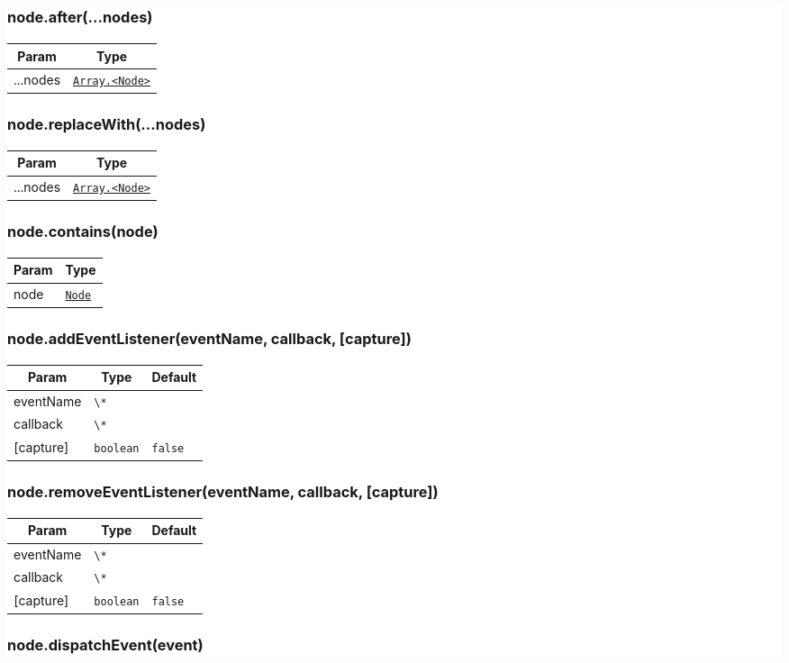 <a name="node-after" id="node-after"></a>

### node.after(...nodes)

| Param | Type |
| --- | --- |
| ...nodes | [`Array.<Node>`](#node) |

<a name="node-replacewith" id="node-replacewith"></a>

### node.replaceWith(...nodes)

| Param | Type |
| --- | --- |
| ...nodes | [`Array.<Node>`](#node) |

<a name="node-contains" id="node-contains"></a>

### node.contains(node)

| Param | Type |
| --- | --- |
| node | [`Node`](#node) |

<a name="eventtarget-addeventlistener" id="eventtarget-addeventlistener"></a>

### node.addEventListener(eventName, callback, [capture])

| Param | Type | Default |
| --- | --- | --- |
| eventName | `\*` |  |
| callback | `\*` |  |
| [capture] | `boolean` | `false` |

<a name="eventtarget-removeeventlistener" id="eventtarget-removeeventlistener"></a>

### node.removeEventListener(eventName, callback, [capture])

| Param | Type | Default |
| --- | --- | --- |
| eventName | `\*` |  |
| callback | `\*` |  |
| [capture] | `boolean` | `false` |

<a name="eventtarget-dispatchevent" id="eventtarget-dispatchevent"></a>

### node.dispatchEvent(event)
